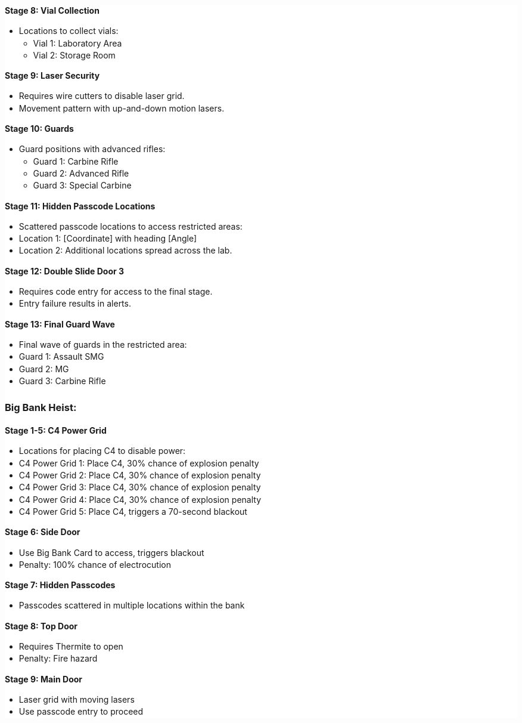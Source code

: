 **Stage 8: Vial Collection**
- Locations to collect vials:
  - Vial 1: Laboratory Area
  - Vial 2: Storage Room

**Stage 9: Laser Security**
- Requires wire cutters to disable laser grid.
- Movement pattern with up-and-down motion lasers.

**Stage 10: Guards**
- Guard positions with advanced rifles:
  - Guard 1: Carbine Rifle
  - Guard 2: Advanced Rifle
  - Guard 3: Special Carbine

**Stage 11: Hidden Passcode Locations**
- Scattered passcode locations to access restricted areas:
- Location 1: [Coordinate] with heading [Angle]
- Location 2: Additional locations spread across the lab.

**Stage 12: Double Slide Door 3**
- Requires code entry for access to the final stage.
- Entry failure results in alerts.

**Stage 13: Final Guard Wave**
- Final wave of guards in the restricted area:
- Guard 1: Assault SMG
- Guard 2: MG
- Guard 3: Carbine Rifle




### **Big Bank Heist:**

**Stage 1-5: C4 Power Grid**
- Locations for placing C4 to disable power:
- C4 Power Grid 1: Place C4, 30% chance of explosion penalty
- C4 Power Grid 2: Place C4, 30% chance of explosion penalty
- C4 Power Grid 3: Place C4, 30% chance of explosion penalty
- C4 Power Grid 4: Place C4, 30% chance of explosion penalty
- C4 Power Grid 5: Place C4, triggers a 70-second blackout

**Stage 6: Side Door**
- Use Big Bank Card to access, triggers blackout
- Penalty: 100% chance of electrocution

**Stage 7: Hidden Passcodes**
- Passcodes scattered in multiple locations within the bank

**Stage 8: Top Door**
- Requires Thermite to open
- Penalty: Fire hazard

**Stage 9: Main Door**
- Laser grid with moving lasers
- Use passcode entry to proceed
